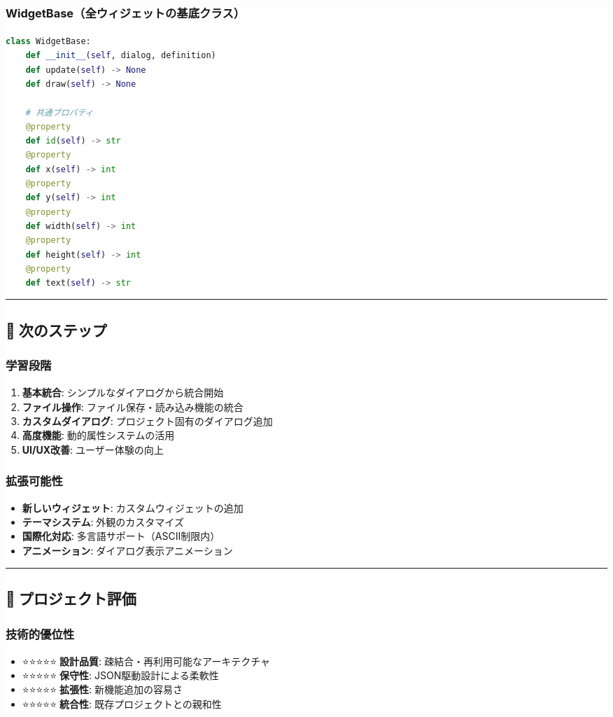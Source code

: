 ### WidgetBase（全ウィジェットの基底クラス）

```python
class WidgetBase:
    def __init__(self, dialog, definition)
    def update(self) -> None
    def draw(self) -> None
    
    # 共通プロパティ
    @property
    def id(self) -> str
    @property  
    def x(self) -> int
    @property
    def y(self) -> int
    @property
    def width(self) -> int
    @property
    def height(self) -> int
    @property
    def text(self) -> str
```

---

## 🚀 **次のステップ**

### 学習段階

1. **基本統合**: シンプルなダイアログから統合開始
2. **ファイル操作**: ファイル保存・読み込み機能の統合
3. **カスタムダイアログ**: プロジェクト固有のダイアログ追加
4. **高度機能**: 動的属性システムの活用
5. **UI/UX改善**: ユーザー体験の向上

### 拡張可能性

- **新しいウィジェット**: カスタムウィジェットの追加
- **テーマシステム**: 外観のカスタマイズ
- **国際化対応**: 多言語サポート（ASCII制限内）
- **アニメーション**: ダイアログ表示アニメーション

---

## 🎯 **プロジェクト評価**

### 技術的優位性

- ⭐⭐⭐⭐⭐ **設計品質**: 疎結合・再利用可能なアーキテクチャ
- ⭐⭐⭐⭐⭐ **保守性**: JSON駆動設計による柔軟性
- ⭐⭐⭐⭐⭐ **拡張性**: 新機能追加の容易さ
- ⭐⭐⭐⭐⭐ **統合性**: 既存プロジェクトとの親和性
